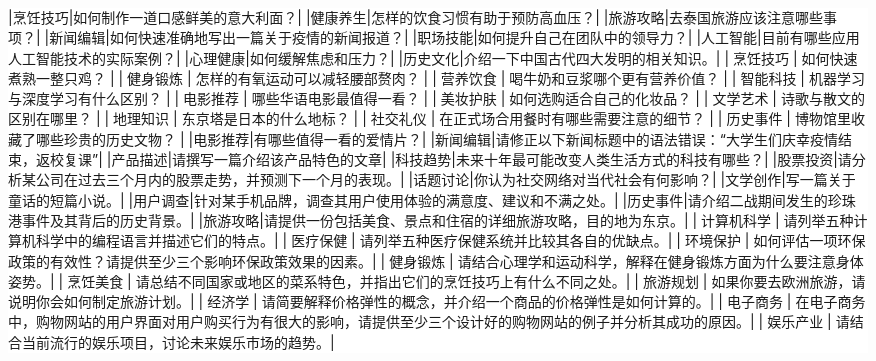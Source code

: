 |烹饪技巧|如何制作一道口感鲜美的意大利面？|
|健康养生|怎样的饮食习惯有助于预防高血压？|
|旅游攻略|去泰国旅游应该注意哪些事项？|
|新闻编辑|如何快速准确地写出一篇关于疫情的新闻报道？|
|职场技能|如何提升自己在团队中的领导力？|
|人工智能|目前有哪些应用人工智能技术的实际案例？|
|心理健康|如何缓解焦虑和压力？|
|历史文化|介绍一下中国古代四大发明的相关知识。|
| 烹饪技巧 | 如何快速煮熟一整只鸡？ |
| 健身锻炼 | 怎样的有氧运动可以减轻腰部赘肉？ |
| 营养饮食 | 喝牛奶和豆浆哪个更有营养价值？ |
| 智能科技 | 机器学习与深度学习有什么区别？ |
| 电影推荐 | 哪些华语电影最值得一看？ |
| 美妆护肤 | 如何选购适合自己的化妆品？ |
| 文学艺术 | 诗歌与散文的区别在哪里？ |
| 地理知识 | 东京塔是日本的什么地标？ |
| 社交礼仪 | 在正式场合用餐时有哪些需要注意的细节？ |
| 历史事件 | 博物馆里收藏了哪些珍贵的历史文物？ |
|电影推荐|有哪些值得一看的爱情片？|
|新闻编辑|请修正以下新闻标题中的语法错误：“大学生们庆幸疫情结束，返校复课”|
|产品描述|请撰写一篇介绍该产品特色的文章|
|科技趋势|未来十年最可能改变人类生活方式的科技有哪些？|
|股票投资|请分析某公司在过去三个月内的股票走势，并预测下一个月的表现。|
|话题讨论|你认为社交网络对当代社会有何影响？|
|文学创作|写一篇关于童话的短篇小说。|
|用户调查|针对某手机品牌，调查其用户使用体验的满意度、建议和不满之处。|
|历史事件|请介绍二战期间发生的珍珠港事件及其背后的历史背景。|
|旅游攻略|请提供一份包括美食、景点和住宿的详细旅游攻略，目的地为东京。|
| 计算机科学 | 请列举五种计算机科学中的编程语言并描述它们的特点。|
| 医疗保健 | 请列举五种医疗保健系统并比较其各自的优缺点。|
| 环境保护 | 如何评估一项环保政策的有效性？请提供至少三个影响环保政策效果的因素。|
| 健身锻炼 | 请结合心理学和运动科学，解释在健身锻炼方面为什么要注意身体姿势。|
| 烹饪美食 | 请总结不同国家或地区的菜系特色，并指出它们的烹饪技巧上有什么不同之处。|
| 旅游规划 | 如果你要去欧洲旅游，请说明你会如何制定旅游计划。|
| 经济学 | 请简要解释价格弹性的概念，并介绍一个商品的价格弹性是如何计算的。|
| 电子商务 | 在电子商务中，购物网站的用户界面对用户购买行为有很大的影响，请提供至少三个设计好的购物网站的例子并分析其成功的原因。|
| 娱乐产业 | 请结合当前流行的娱乐项目，讨论未来娱乐市场的趋势。|